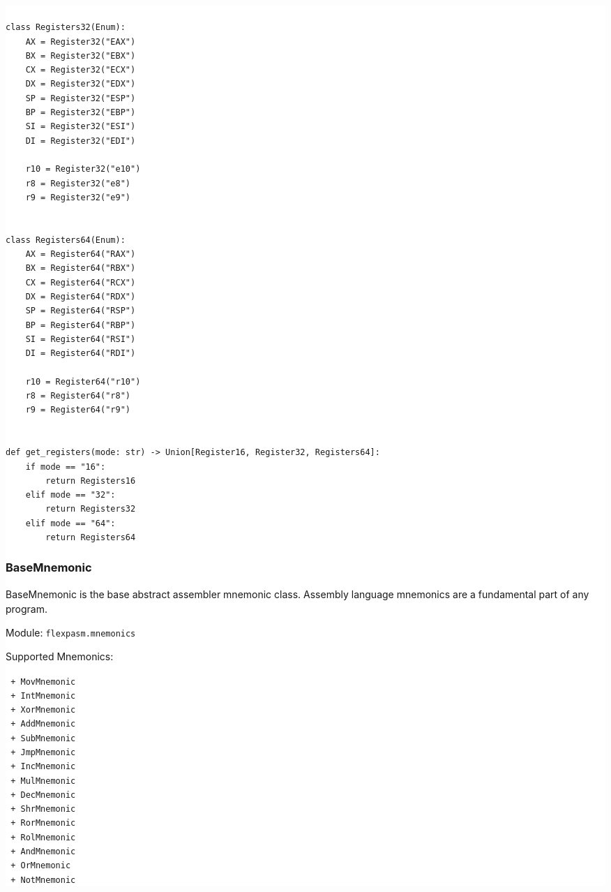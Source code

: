 ```

class Registers32(Enum):
    AX = Register32("EAX")
    BX = Register32("EBX")
    CX = Register32("ECX")
    DX = Register32("EDX")
    SP = Register32("ESP")
    BP = Register32("EBP")
    SI = Register32("ESI")
    DI = Register32("EDI")

    r10 = Register32("e10")
    r8 = Register32("e8")
    r9 = Register32("e9")


class Registers64(Enum):
    AX = Register64("RAX")
    BX = Register64("RBX")
    CX = Register64("RCX")
    DX = Register64("RDX")
    SP = Register64("RSP")
    BP = Register64("RBP")
    SI = Register64("RSI")
    DI = Register64("RDI")

    r10 = Register64("r10")
    r8 = Register64("r8")
    r9 = Register64("r9")


def get_registers(mode: str) -> Union[Register16, Register32, Registers64]:
    if mode == "16":
        return Registers16
    elif mode == "32":
        return Registers32
    elif mode == "64":
        return Registers64
```

### BaseMnemonic
BaseMnemonic is the base abstract assembler mnemonic class. Assembly language mnemonics are a fundamental part of any program.

Module: `flexpasm.mnemonics`

Supported Mnemonics:

```
 + MovMnemonic
 + IntMnemonic
 + XorMnemonic
 + AddMnemonic
 + SubMnemonic
 + JmpMnemonic
 + IncMnemonic
 + MulMnemonic
 + DecMnemonic
 + ShrMnemonic
 + RorMnemonic
 + RolMnemonic
 + AndMnemonic
 + OrMnemonic
 + NotMnemonic
```